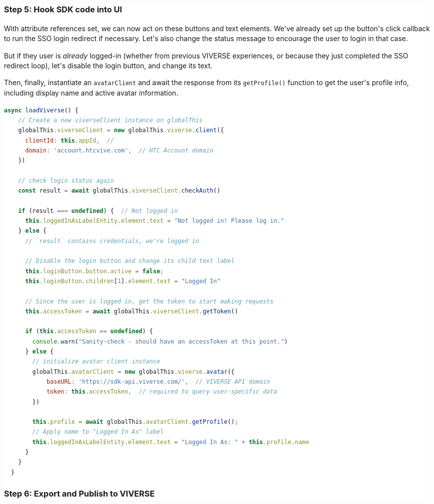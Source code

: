 ### Step 5: Hook SDK code into UI

With attribute references set, we can now act on these buttons and text elements. We've already set up the button's click callback to run the SSO login redirect if necessary. Let's also change the status message to encourage the user to login in that case.

But if they user is _already_ logged-in (whether from previous VIVERSE experiences, or because they just completed the SSO redirect loop), let's disable the login button, and change its text.

Then, finally, instantiate an `avatarClient` and await the response from its `getProfile()` function to get the user's profile info, including display name and active avatar information.

```javascript
async loadViverse() {
    // Create a new viverseClient instance on globalThis
    globalThis.viverseClient = new globalThis.viverse.client({
      clientId: this.appId,  // 
      domain: 'account.htcvive.com',  // HTC Account domain
    })
    
    // check login status again
    const result = await globalThis.viverseClient.checkAuth()
    
    if (result === undefined) {  // Not logged in
      this.loggedInAsLabelEntity.element.text = "Not logged in! Please log in."
    } else {
      // `result` contains credentials, we're logged in
      
      // Disable the login button and change its child text label
      this.loginButton.button.active = false;
      this.loginButton.children[1].element.text = "Logged In"

      // Since the user is logged in, get the token to start making requests
      this.accessToken = await globalThis.viverseClient.getToken()

      if (this.accessToken == undefined) {
        console.warn("Sanity-check - should have an accessToken at this point.")
      } else {
        // initialize avatar client instance
        globalThis.avatarClient = new globalThis.viverse.avatar({
            baseURL: 'https://sdk-api.viverse.com/',  // VIVERSE API domain
            token: this.accessToken,  // required to query user-specific data
        })

        this.profile = await globalThis.avatarClient.getProfile();
        // Apply name to "Logged In As" label
        this.loggedInAsLabelEntity.element.text = "Logged In As: " + this.profile.name
      }
    }
  }
```

### Step 6: Export and Publish to VIVERSE
